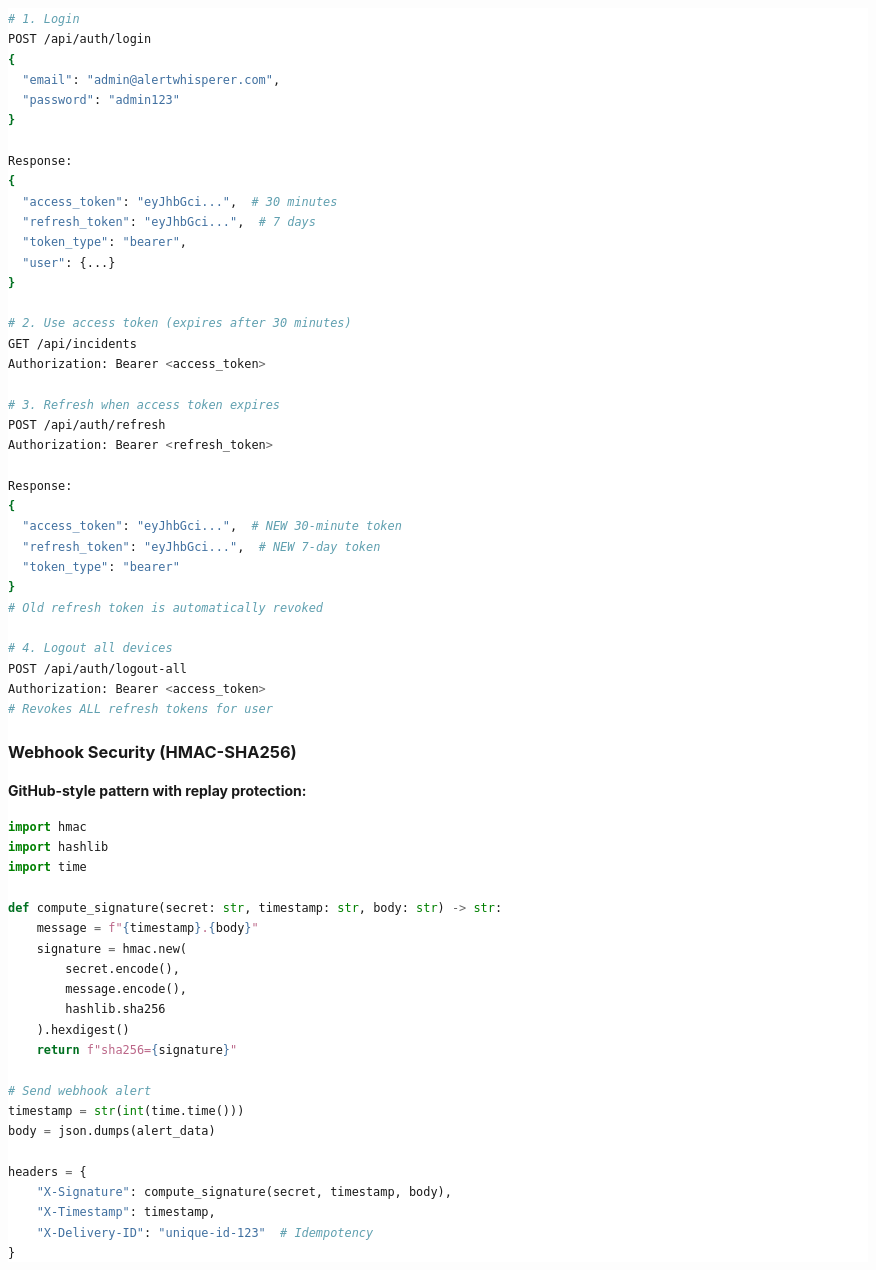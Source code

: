 ```bash
# 1. Login
POST /api/auth/login
{
  "email": "admin@alertwhisperer.com",
  "password": "admin123"
}

Response:
{
  "access_token": "eyJhbGci...",  # 30 minutes
  "refresh_token": "eyJhbGci...",  # 7 days
  "token_type": "bearer",
  "user": {...}
}

# 2. Use access token (expires after 30 minutes)
GET /api/incidents
Authorization: Bearer <access_token>

# 3. Refresh when access token expires
POST /api/auth/refresh
Authorization: Bearer <refresh_token>

Response:
{
  "access_token": "eyJhbGci...",  # NEW 30-minute token
  "refresh_token": "eyJhbGci...",  # NEW 7-day token
  "token_type": "bearer"
}
# Old refresh token is automatically revoked

# 4. Logout all devices
POST /api/auth/logout-all
Authorization: Bearer <access_token>
# Revokes ALL refresh tokens for user
```

### Webhook Security (HMAC-SHA256)

**GitHub-style pattern with replay protection:**

```python
import hmac
import hashlib
import time

def compute_signature(secret: str, timestamp: str, body: str) -> str:
    message = f"{timestamp}.{body}"
    signature = hmac.new(
        secret.encode(),
        message.encode(),
        hashlib.sha256
    ).hexdigest()
    return f"sha256={signature}"

# Send webhook alert
timestamp = str(int(time.time()))
body = json.dumps(alert_data)

headers = {
    "X-Signature": compute_signature(secret, timestamp, body),
    "X-Timestamp": timestamp,
    "X-Delivery-ID": "unique-id-123"  # Idempotency
}
```